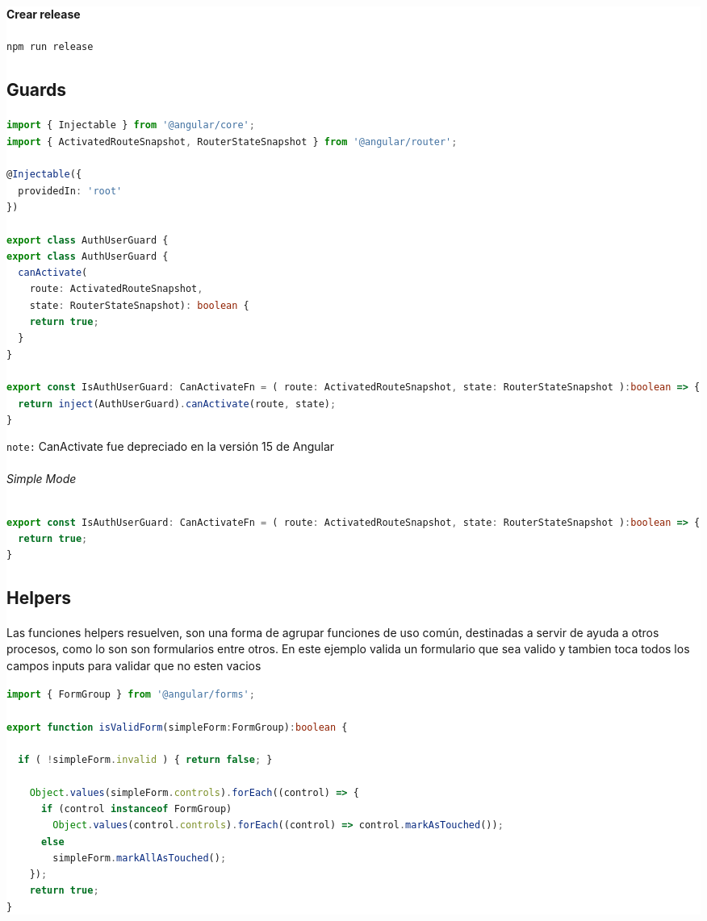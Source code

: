 #### Crear release
```sh
npm run release
```

## Guards
```ts
import { Injectable } from '@angular/core';
import { ActivatedRouteSnapshot, RouterStateSnapshot } from '@angular/router';

@Injectable({
  providedIn: 'root'
})

export class AuthUserGuard {
export class AuthUserGuard {
  canActivate(
    route: ActivatedRouteSnapshot,
    state: RouterStateSnapshot): boolean {
    return true;
  }
}

export const IsAuthUserGuard: CanActivateFn = ( route: ActivatedRouteSnapshot, state: RouterStateSnapshot ):boolean => {
  return inject(AuthUserGuard).canActivate(route, state);
}
```
`note:` CanActivate fue depreciado en la versión 15 de Angular

###### Simple Mode
```ts
export const IsAuthUserGuard: CanActivateFn = ( route: ActivatedRouteSnapshot, state: RouterStateSnapshot ):boolean => {
  return true;
}
```

## Helpers
Las funciones helpers resuelven, son  una forma de agrupar funciones de uso común, destinadas a servir de ayuda a otros procesos, como lo son son formularios entre otros.
En este ejemplo valida un formulario que sea valido y tambien toca todos los campos inputs para validar que no esten vacios
```ts
import { FormGroup } from '@angular/forms';

export function isValidForm(simpleForm:FormGroup):boolean {
  
  if ( !simpleForm.invalid ) { return false; }

    Object.values(simpleForm.controls).forEach((control) => {
      if (control instanceof FormGroup) 
        Object.values(control.controls).forEach((control) => control.markAsTouched());
      else 
        simpleForm.markAllAsTouched();
    });
    return true;
}
```
